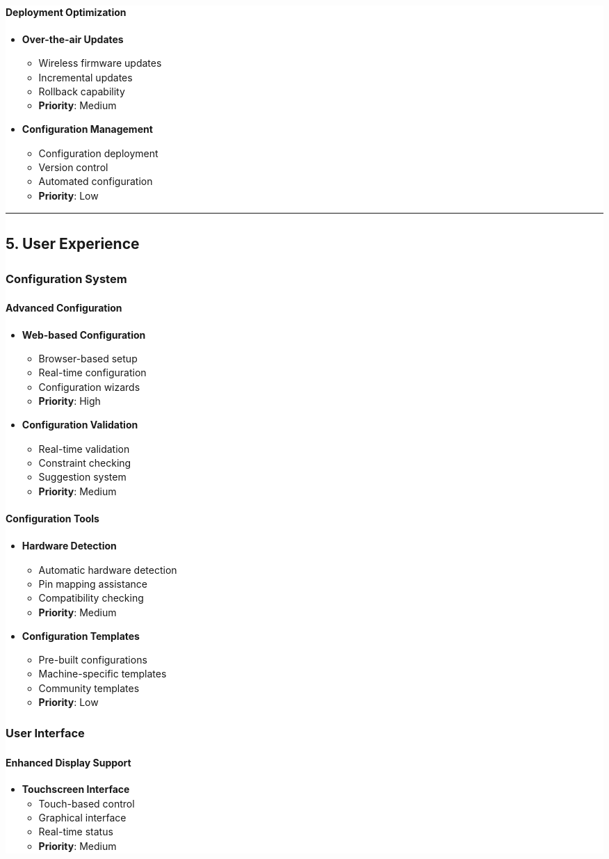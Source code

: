 #### Deployment Optimization
- **Over-the-air Updates**
  - Wireless firmware updates
  - Incremental updates
  - Rollback capability
  - **Priority**: Medium

- **Configuration Management**
  - Configuration deployment
  - Version control
  - Automated configuration
  - **Priority**: Low

---

## 5. User Experience

### Configuration System

#### Advanced Configuration
- **Web-based Configuration**
  - Browser-based setup
  - Real-time configuration
  - Configuration wizards
  - **Priority**: High

- **Configuration Validation**
  - Real-time validation
  - Constraint checking
  - Suggestion system
  - **Priority**: Medium

#### Configuration Tools
- **Hardware Detection**
  - Automatic hardware detection
  - Pin mapping assistance
  - Compatibility checking
  - **Priority**: Medium

- **Configuration Templates**
  - Pre-built configurations
  - Machine-specific templates
  - Community templates
  - **Priority**: Low

### User Interface

#### Enhanced Display Support
- **Touchscreen Interface**
  - Touch-based control
  - Graphical interface
  - Real-time status
  - **Priority**: Medium
